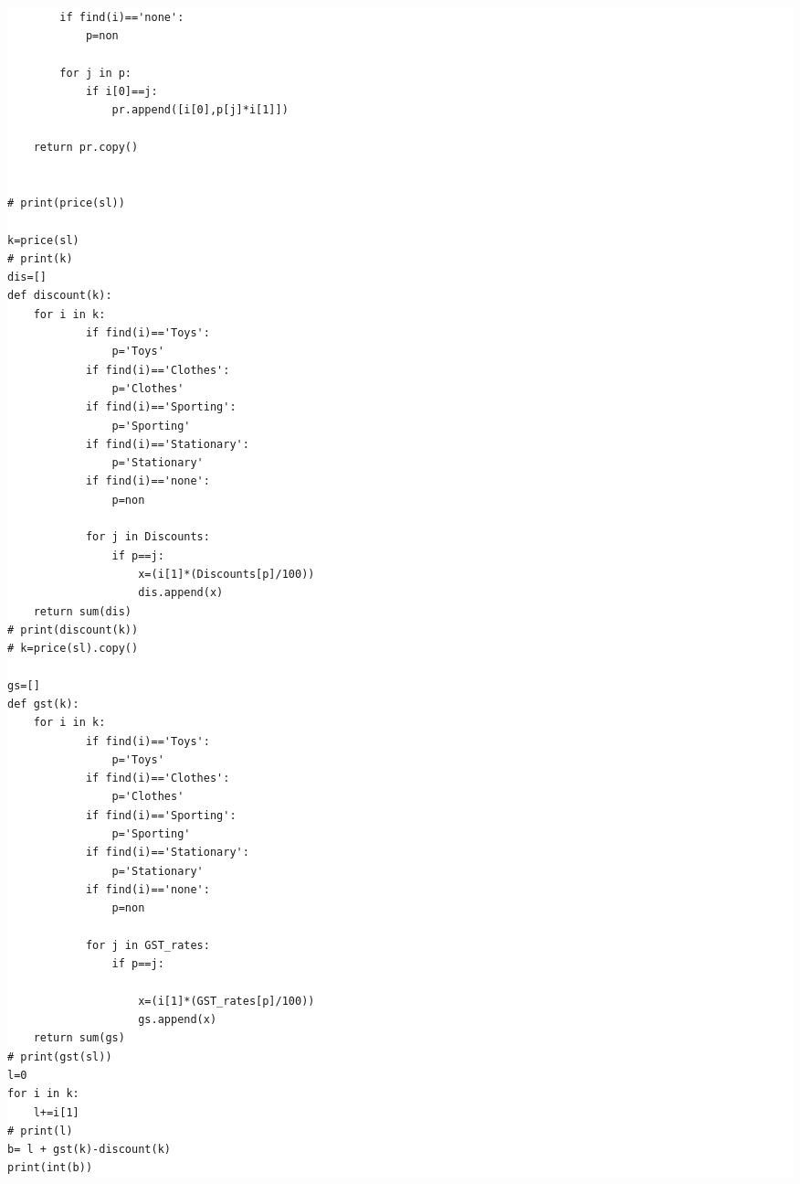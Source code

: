 ```
        if find(i)=='none':
            p=non
        
        for j in p:
            if i[0]==j:
                pr.append([i[0],p[j]*i[1]])
            
    return pr.copy()
            

# print(price(sl))

k=price(sl)
# print(k)
dis=[]
def discount(k):
    for i in k:
            if find(i)=='Toys':
                p='Toys'
            if find(i)=='Clothes':
                p='Clothes'
            if find(i)=='Sporting':
                p='Sporting'
            if find(i)=='Stationary':
                p='Stationary'
            if find(i)=='none':
                p=non
        
            for j in Discounts:
                if p==j:
                    x=(i[1]*(Discounts[p]/100))
                    dis.append(x)
    return sum(dis)
# print(discount(k))
# k=price(sl).copy()

gs=[]      
def gst(k):
    for i in k:
            if find(i)=='Toys':
                p='Toys'
            if find(i)=='Clothes':
                p='Clothes'
            if find(i)=='Sporting':
                p='Sporting'
            if find(i)=='Stationary':
                p='Stationary'
            if find(i)=='none':
                p=non
        
            for j in GST_rates:
                if p==j:
                   
                    x=(i[1]*(GST_rates[p]/100))
                    gs.append(x)
    return sum(gs)
# print(gst(sl))
l=0
for i in k:
    l+=i[1]
# print(l)
b= l + gst(k)-discount(k)
print(int(b))
```